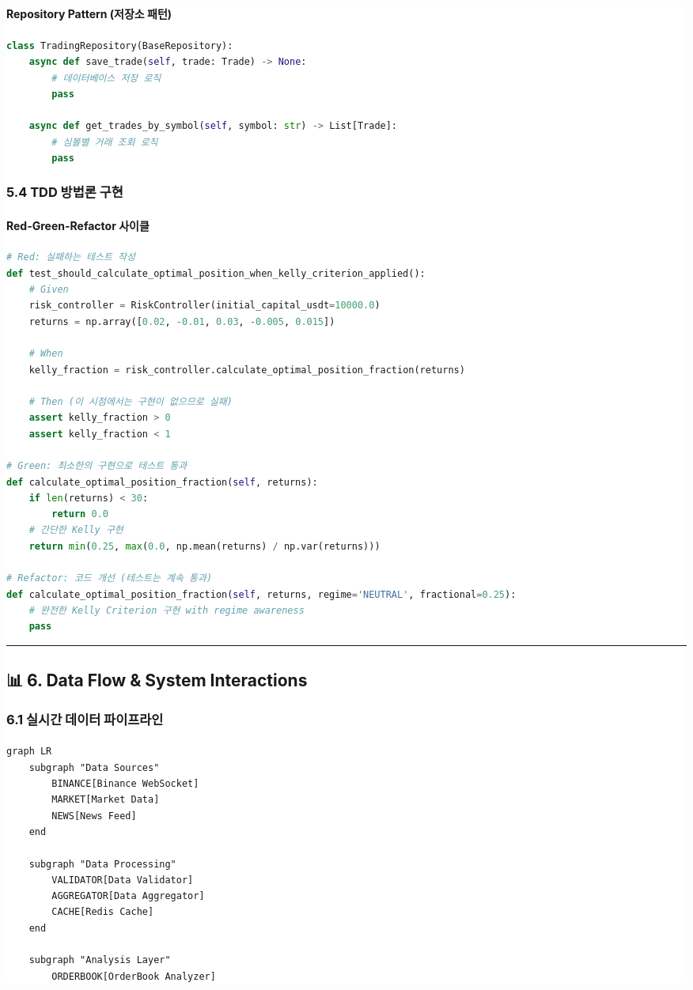 #### **Repository Pattern (저장소 패턴)**
```python
class TradingRepository(BaseRepository):
    async def save_trade(self, trade: Trade) -> None:
        # 데이터베이스 저장 로직
        pass

    async def get_trades_by_symbol(self, symbol: str) -> List[Trade]:
        # 심볼별 거래 조회 로직
        pass
```

### **5.4 TDD 방법론 구현**

#### **Red-Green-Refactor 사이클**
```python
# Red: 실패하는 테스트 작성
def test_should_calculate_optimal_position_when_kelly_criterion_applied():
    # Given
    risk_controller = RiskController(initial_capital_usdt=10000.0)
    returns = np.array([0.02, -0.01, 0.03, -0.005, 0.015])

    # When
    kelly_fraction = risk_controller.calculate_optimal_position_fraction(returns)

    # Then (이 시점에서는 구현이 없으므로 실패)
    assert kelly_fraction > 0
    assert kelly_fraction < 1

# Green: 최소한의 구현으로 테스트 통과
def calculate_optimal_position_fraction(self, returns):
    if len(returns) < 30:
        return 0.0
    # 간단한 Kelly 구현
    return min(0.25, max(0.0, np.mean(returns) / np.var(returns)))

# Refactor: 코드 개선 (테스트는 계속 통과)
def calculate_optimal_position_fraction(self, returns, regime='NEUTRAL', fractional=0.25):
    # 완전한 Kelly Criterion 구현 with regime awareness
    pass
```

---

## 📊 **6. Data Flow & System Interactions**

### **6.1 실시간 데이터 파이프라인**

```mermaid
graph LR
    subgraph "Data Sources"
        BINANCE[Binance WebSocket]
        MARKET[Market Data]
        NEWS[News Feed]
    end

    subgraph "Data Processing"
        VALIDATOR[Data Validator]
        AGGREGATOR[Data Aggregator]
        CACHE[Redis Cache]
    end

    subgraph "Analysis Layer"
        ORDERBOOK[OrderBook Analyzer]
```